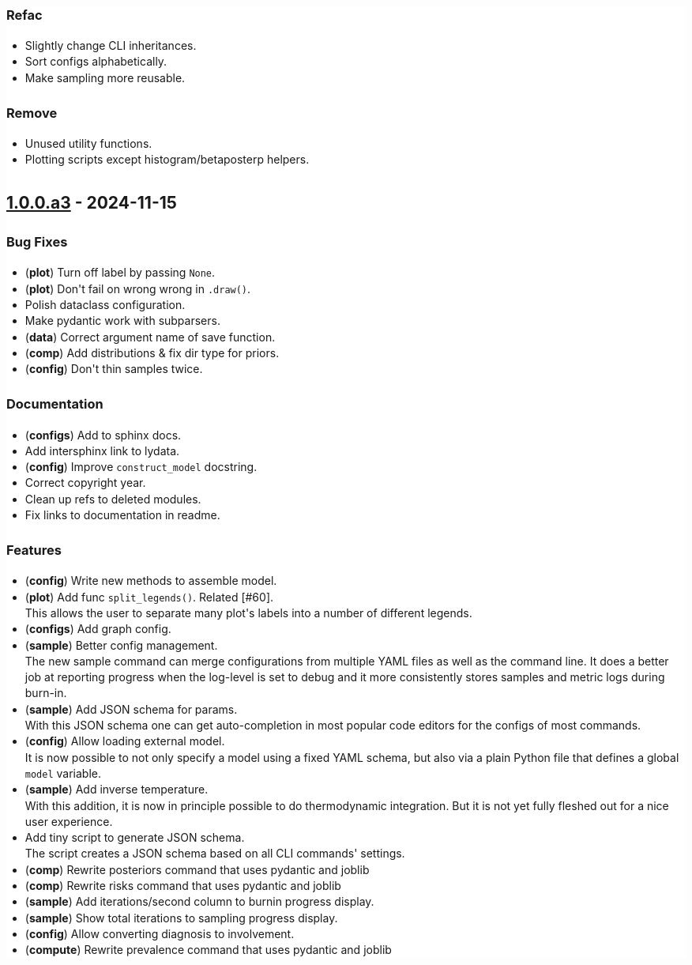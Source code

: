 ### Refac

- Slightly change CLI inheritances.
- Sort configs alphabetically.
- Make sampling more reusable.

### Remove

- Unused utility functions.
- Plotting scripts except histogram/betaposterp helpers.

## [1.0.0.a3] - 2024-11-15

### Bug Fixes

- (**plot**) Turn off label by passing `None`.
- (**plot**) Don't fail on wrong wrong in `.draw()`.
- Polish dataclass configuration.
- Make pydantic work with subparsers.
- (**data**) Correct argument name of save function.
- (**comp**) Add distributions & fix dir type for priors.
- (**config**) Don't thin samples twice.

### Documentation

- (**configs**) Add to sphinx docs.
- Add intersphinx link to lydata.
- (**config**) Improve `construct_model` docstring.
- Correct copyright year.
- Clean up refs to deleted modules.
- Fix links to documentation in readme.

### Features

- (**config**) Write new methods to assemble model.
- (**plot**) Add func `split_legends()`. Related [#60].\
  This allows the user to separate many plot's labels into a number of
  different legends.
- (**configs**) Add graph config.
- (**sample**) Better config management.\
  The new sample command can merge configurations from multiple YAML files
  as well as the command line. It does a better job at reporting progress
  when the log-level is set to debug and it more consistently stores
  samples and metric logs during burn-in.
- (**sample**) Add JSON schema for params.\
  With this JSON schema one can get auto-completion in most popular
  code editors for the configs of most commands.
- (**config**) Allow loading external model.\
  It is now possible to not only specify a model using a fixed YAML
  schema, but also via a plain Python file that defines a global `model`
  variable.
- (**sample**) Add inverse temperature.\
  With this addition, it is now in principle possible to do thermodynamic
  integration. But it is not yet fully fleshed out for a nice user
  experience.
- Add tiny script to generate JSON schema.\
  The script creates a JSON schema based on all CLI commands' settings.
- (**comp**) Rewrite posteriors command that uses pydantic and joblib
- (**comp**) Rewrite risks command that uses pydantic and joblib
- (**sample**) Add iterations/second column to burnin progress display.
- (**sample**) Show total iterations to sampling progress display.
- (**config**) Allow converting diagnosis to involvement.
- (**compute**) Rewrite prevalence command that uses pydantic and joblib


[1.0.0.a7]: https://github.com/rmnldwg/lyscripts/compare/1.0.0.a6...1.0.0.a7
[1.0.0.a6]: https://github.com/rmnldwg/lyscripts/compare/1.0.0.a5...1.0.0.a6
[1.0.0.a5]: https://github.com/rmnldwg/lyscripts/compare/1.0.0.a4...1.0.0.a5
[1.0.0.a4]: https://github.com/rmnldwg/lyscripts/compare/1.0.0.a3...1.0.0.a4
[1.0.0.a3]: https://github.com/rmnldwg/lyscripts/compare/1.0.0.a2...1.0.0.a3
[1.0.0.a2]: https://github.com/rmnldwg/lyscripts/compare/1.0.0.a1...1.0.0.a2
[1.0.0.a1]: https://github.com/rmnldwg/lyscripts/compare/1.0.0.a0...1.0.0.a1
[1.0.0.a0]: https://github.com/rmnldwg/lyscripts/compare/0.7.3...1.0.0.a0
[0.7.3]: https://github.com/rmnldwg/lyscripts/compare/0.7.2...0.7.3
[0.7.2]: https://github.com/rmnldwg/lyscripts/compare/0.7.1...0.7.2
[0.7.1]: https://github.com/rmnldwg/lyscripts/compare/0.7.0...0.7.1
[0.7.0]: https://github.com/rmnldwg/lyscripts/compare/0.6.9...0.7.0
[0.6.9]: https://github.com/rmnldwg/lyscripts/compare/0.6.8...0.6.9
[0.6.8]: https://github.com/rmnldwg/lyscripts/compare/0.6.7...0.6.8
[0.6.7]: https://github.com/rmnldwg/lyscripts/compare/0.6.6...0.6.7
[0.6.6]: https://github.com/rmnldwg/lyscripts/compare/0.6.5...0.6.6
[0.6.5]: https://github.com/rmnldwg/lyscripts/compare/0.6.4...0.6.5
[0.6.4]: https://github.com/rmnldwg/lyscripts/compare/0.6.3...0.6.4
[0.6.3]: https://github.com/rmnldwg/lyscripts/compare/0.6.2...0.6.3
[0.6.2]: https://github.com/rmnldwg/lyscripts/compare/0.6.1...0.6.2
[0.6.1]: https://github.com/rmnldwg/lyscripts/compare/0.6.0...0.6.1
[0.6.0]: https://github.com/rmnldwg/lyscripts/compare/0.5.11...0.6.0
[0.5.11]: https://github.com/rmnldwg/lyscripts/compare/0.5.10...0.5.11
[0.5.10]: https://github.com/rmnldwg/lyscripts/compare/0.5.9...0.5.10
[0.5.9]: https://github.com/rmnldwg/lyscripts/compare/0.5.8...0.5.9
[0.5.8]: https://github.com/rmnldwg/lyscripts/compare/0.5.7...0.5.8
[0.5.7]: https://github.com/rmnldwg/lyscripts/compare/0.5.6...0.5.7
[0.5.6]: https://github.com/rmnldwg/lyscripts/compare/0.5.5...0.5.6
[0.5.5]: https://github.com/rmnldwg/lyscripts/compare/0.5.4...0.5.5
[0.5.4]: https://github.com/rmnldwg/lyscripts/compare/0.5.3...0.5.4
[0.5.3]: https://github.com/rmnldwg/lyscripts/compare/0.5.2...0.5.3
[#2]: https://github.com/rmnldwg/lyscripts/issues/2
[#5]: https://github.com/rmnldwg/lyscripts/issues/5
[#8]: https://github.com/rmnldwg/lyscripts/issues/8
[#11]: https://github.com/rmnldwg/lyscripts/issues/11
[#13]: https://github.com/rmnldwg/lyscripts/issues/13
[#15]: https://github.com/rmnldwg/lyscripts/issues/15
[#16]: https://github.com/rmnldwg/lyscripts/issues/16
[#17]: https://github.com/rmnldwg/lyscripts/issues/17
[#20]: https://github.com/rmnldwg/lyscripts/issues/20
[#21]: https://github.com/rmnldwg/lyscripts/issues/21
[#23]: https://github.com/rmnldwg/lyscripts/issues/23
[#25]: https://github.com/rmnldwg/lyscripts/issues/25
[#30]: https://github.com/rmnldwg/lyscripts/issues/30
[#31]: https://github.com/rmnldwg/lyscripts/issues/31
[#33]: https://github.com/rmnldwg/lyscripts/issues/33
[#40]: https://github.com/rmnldwg/lyscripts/issues/40
[#41]: https://github.com/rmnldwg/lyscripts/issues/41
[#44]: https://github.com/rmnldwg/lyscripts/issues/44
[#45]: https://github.com/rmnldwg/lyscripts/issues/45
[#51]: https://github.com/rmnldwg/lyscripts/issues/51
[#53]: https://github.com/rmnldwg/lyscripts/issues/53
[#54]: https://github.com/rmnldwg/lyscripts/issues/54
[#57]: https://github.com/rmnldwg/lyscripts/issues/57
[`emcee`]: https://emcee.readthedocs.io/en/stable/
[`rich`]: https://rich.readthedocs.io/en/latest/
[`rich_argparse`]: https://github.com/hamdanal/rich_argparse
[LyProX]: https://lyprox.org